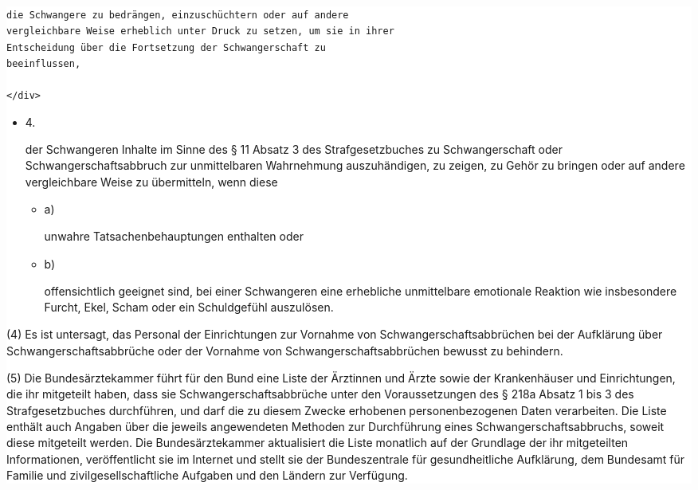     die Schwangere zu bedrängen, einzuschüchtern oder auf andere
    vergleichbare Weise erheblich unter Druck zu setzen, um sie in ihrer
    Entscheidung über die Fortsetzung der Schwangerschaft zu
    beeinflussen,
    
    </div>

  - 4\.
    
    <div style="">
    
    der Schwangeren Inhalte im Sinne des § 11 Absatz 3 des
    Strafgesetzbuches zu Schwangerschaft oder Schwangerschaftsabbruch
    zur unmittelbaren Wahrnehmung auszuhändigen, zu zeigen, zu Gehör zu
    bringen oder auf andere vergleichbare Weise zu übermitteln, wenn
    diese
    
      - a)
        
        <div style="">
        
        unwahre Tatsachenbehauptungen enthalten oder
        
        </div>
    
      - b)
        
        <div style="">
        
        offensichtlich geeignet sind, bei einer Schwangeren eine
        erhebliche unmittelbare emotionale Reaktion wie insbesondere
        Furcht, Ekel, Scham oder ein Schuldgefühl auszulösen.
        
        </div>
    
    </div>

</div>

<div class="jurAbsatz">

(4) Es ist untersagt, das Personal der Einrichtungen zur Vornahme von
Schwangerschaftsabbrüchen bei der Aufklärung über
Schwangerschaftsabbrüche oder der Vornahme von
Schwangerschaftsabbrüchen bewusst zu behindern.

</div>

<div class="jurAbsatz">

(5) Die Bundesärztekammer führt für den Bund eine Liste der Ärztinnen
und Ärzte sowie der Krankenhäuser und Einrichtungen, die ihr mitgeteilt
haben, dass sie Schwangerschaftsabbrüche unter den Voraussetzungen des §
218a Absatz 1 bis 3 des Strafgesetzbuches durchführen, und darf die zu
diesem Zwecke erhobenen personenbezogenen Daten verarbeiten. Die Liste
enthält auch Angaben über die jeweils angewendeten Methoden zur
Durchführung eines Schwangerschaftsabbruchs, soweit diese mitgeteilt
werden. Die Bundesärztekammer aktualisiert die Liste monatlich auf der
Grundlage der ihr mitgeteilten Informationen, veröffentlicht sie im
Internet und stellt sie der Bundeszentrale für gesundheitliche
Aufklärung, dem Bundesamt für Familie und zivilgesellschaftliche
Aufgaben und den Ländern zur Verfügung.
